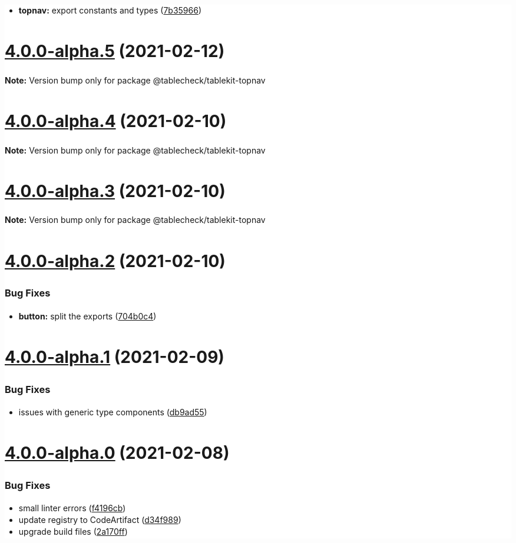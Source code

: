 - **topnav:** export constants and types ([7b35966](https://gitlab.com/tablecheck/frontend/tablekit/commit/7b3596645fba843942731987755414d63afa4945))

# [4.0.0-alpha.5](https://gitlab.com/tablecheck/frontend/tablekit/compare/@tablecheck/tablekit-topnav@4.0.0-alpha.4...@tablecheck/tablekit-topnav@4.0.0-alpha.5) (2021-02-12)

**Note:** Version bump only for package @tablecheck/tablekit-topnav

# [4.0.0-alpha.4](https://gitlab.com/tablecheck/frontend/tablekit/compare/@tablecheck/tablekit-topnav@4.0.0-alpha.3...@tablecheck/tablekit-topnav@4.0.0-alpha.4) (2021-02-10)

**Note:** Version bump only for package @tablecheck/tablekit-topnav

# [4.0.0-alpha.3](https://gitlab.com/tablecheck/frontend/tablekit/compare/@tablecheck/tablekit-topnav@4.0.0-alpha.2...@tablecheck/tablekit-topnav@4.0.0-alpha.3) (2021-02-10)

**Note:** Version bump only for package @tablecheck/tablekit-topnav

# [4.0.0-alpha.2](https://gitlab.com/tablecheck/frontend/tablekit/compare/@tablecheck/tablekit-topnav@4.0.0-alpha.1...@tablecheck/tablekit-topnav@4.0.0-alpha.2) (2021-02-10)

### Bug Fixes

- **button:** split the exports ([704b0c4](https://gitlab.com/tablecheck/frontend/tablekit/commit/704b0c4cfa6567721bcff59371640c35d6fd1627))

# [4.0.0-alpha.1](https://gitlab.com/tablecheck/frontend/tablekit/compare/@tablecheck/tablekit-topnav@4.0.0-alpha.0...@tablecheck/tablekit-topnav@4.0.0-alpha.1) (2021-02-09)

### Bug Fixes

- issues with generic type components ([db9ad55](https://gitlab.com/tablecheck/frontend/tablekit/commit/db9ad55eacf6db168b79473dbdf1b9fca25b1e24))

# [4.0.0-alpha.0](https://gitlab.com/tablecheck/frontend/tablekit/compare/@tablecheck/tablekit-topnav@3.0.26...@tablecheck/tablekit-topnav@4.0.0-alpha.0) (2021-02-08)

### Bug Fixes

- small linter errors ([f4196cb](https://gitlab.com/tablecheck/frontend/tablekit/commit/f4196cb01a17d09e3f2527a21e98bb14e64d7ff6))
- update registry to CodeArtifact ([d34f989](https://gitlab.com/tablecheck/frontend/tablekit/commit/d34f989cedded40c7b2ff44d1421614c935c069d))
- upgrade build files ([2a170ff](https://gitlab.com/tablecheck/frontend/tablekit/commit/2a170ffd00fb11b482de5be526e336f75e5ef4b8))
